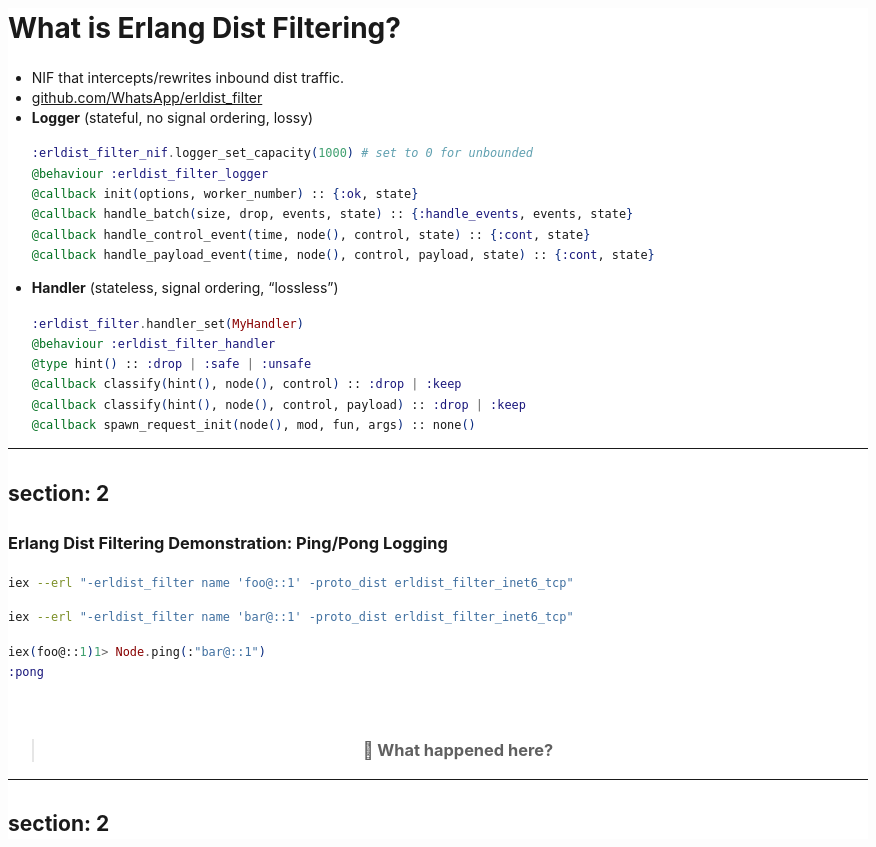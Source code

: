 # What is Erlang Dist Filtering?

<v-clicks>

- NIF that intercepts/rewrites inbound dist traffic.
- [github.com/WhatsApp/erldist_filter](https://github.com/WhatsApp/erldist_filter)
- **Logger** (stateful, no signal ordering, lossy)
  ```elixir
  :erldist_filter_nif.logger_set_capacity(1000) # set to 0 for unbounded
  @behaviour :erldist_filter_logger
  @callback init(options, worker_number) :: {:ok, state}
  @callback handle_batch(size, drop, events, state) :: {:handle_events, events, state}
  @callback handle_control_event(time, node(), control, state) :: {:cont, state}
  @callback handle_payload_event(time, node(), control, payload, state) :: {:cont, state}
  ```
- **Handler** (stateless, signal ordering, &ldquo;lossless&rdquo;)
  ```elixir
  :erldist_filter.handler_set(MyHandler)
  @behaviour :erldist_filter_handler
  @type hint() :: :drop | :safe | :unsafe
  @callback classify(hint(), node(), control) :: :drop | :keep
  @callback classify(hint(), node(), control, payload) :: :drop | :keep
  @callback spawn_request_init(node(), mod, fun, args) :: none()
  ```

</v-clicks>

---
section: 2
---

### Erlang Dist Filtering Demonstration: Ping/Pong Logging

```bash
iex --erl "-erldist_filter name 'foo@::1' -proto_dist erldist_filter_inet6_tcp"
```

```bash
iex --erl "-erldist_filter name 'bar@::1' -proto_dist erldist_filter_inet6_tcp"
```

<v-clicks>

```elixir
iex(foo@::1)1> Node.ping(:"bar@::1")
:pong
```

<br>

> <h3 style="text-align: center;">🤔 What happened here?</h3>

</v-clicks>

---
section: 2
---

